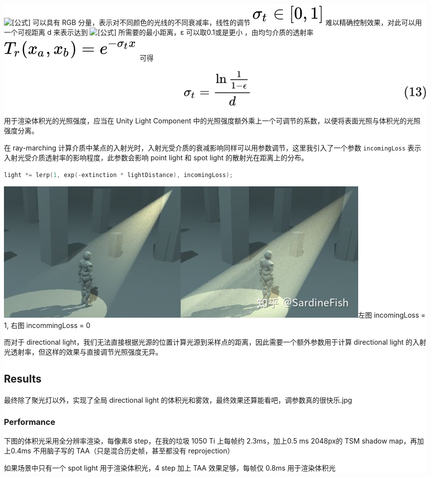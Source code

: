 ![[公式]](https://www.zhihu.com/equation?tex=%5Csigma_t)  可以具有 RGB 分量，表示对不同颜色的光线的不同衰减率，线性的调节  ![[公式]](VolumetricLightRendering.assets/equation-1586867846964.svg) 难以精确控制效果，对此可以用一个可视距离 d 来表示达到  ![[公式]](https://www.zhihu.com/equation?tex=T_r+%3C+%5Cepsilon) 所需要的最小距离，ε 可以取0.1或是更小 ，由均匀介质的透射率 ![[公式]](VolumetricLightRendering.assets/equation-1586867846976.svg)  可得

![[公式]](VolumetricLightRendering.assets/equation-1586867846977.svg) 

用于渲染体积光的光照强度，应当在 Unity Light Component 中的光照强度额外乘上一个可调节的系数，以便将表面光照与体积光的光照强度分离。

在 ray-marching 计算介质中某点的入射光时，入射光受介质的衰减影响同样可以用参数调节，这里我引入了一个参数 `incomingLoss` 表示入射光受介质透射率的影响程度，此参数会影响 point light 和 spot light 的散射光在距离上的分布。

```c
light *= lerp(1, exp(-extinction * lightDistance), incomingLoss);
```

![img](VolumetricLightRendering.assets/v2-f5c0ddede94c3083a5b2f30d0995c468_720w-1586867846915.jpg)左图 incomingLoss = 1, 右图 incommingLoss = 0

而对于 directional light，我们无法直接根据光源的位置计算光源到采样点的距离，因此需要一个额外参数用于计算 directional light 的入射光透射率，但这样的效果与直接调节光照强度无异。

## Results

最终除了聚光灯以外，实现了全局 directional light 的体积光和雾效，最终效果还算能看吧，调参数真的很快乐.jpg

### Performance

下图的体积光采用全分辨率渲染，每像素8 step，在我的垃圾 1050 Ti 上每帧约 2.3ms，加上0.5 ms 2048px的 TSM shadow map，再加上0.4ms  不用脑子写的 TAA（只是混合历史帧，甚至都没有 reprojection）

如果场景中只有一个 spot light 用于渲染体积光，4 step 加上 TAA 效果足够，每帧仅 0.8ms 用于渲染体积光
